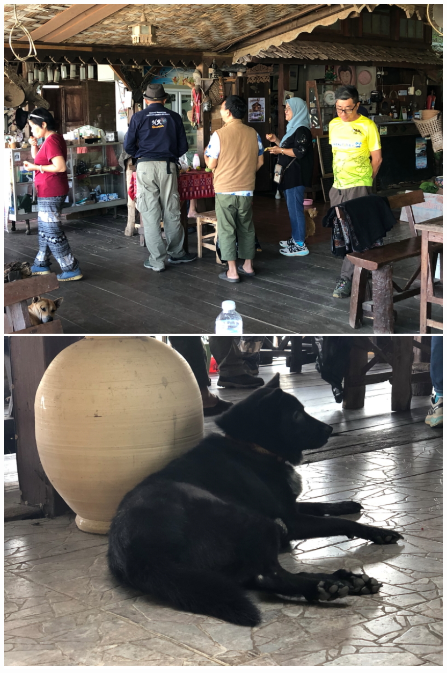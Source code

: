 <a href="20240110_063.JPG" data-lightbox="abc"><img src="20240110_063.JPG" alt="サンプル画像" width="900" /></a>
<a href="20240110_064.JPG" data-lightbox="abc"><img src="20240110_064.JPG" alt="サンプル画像" width="900" /></a>